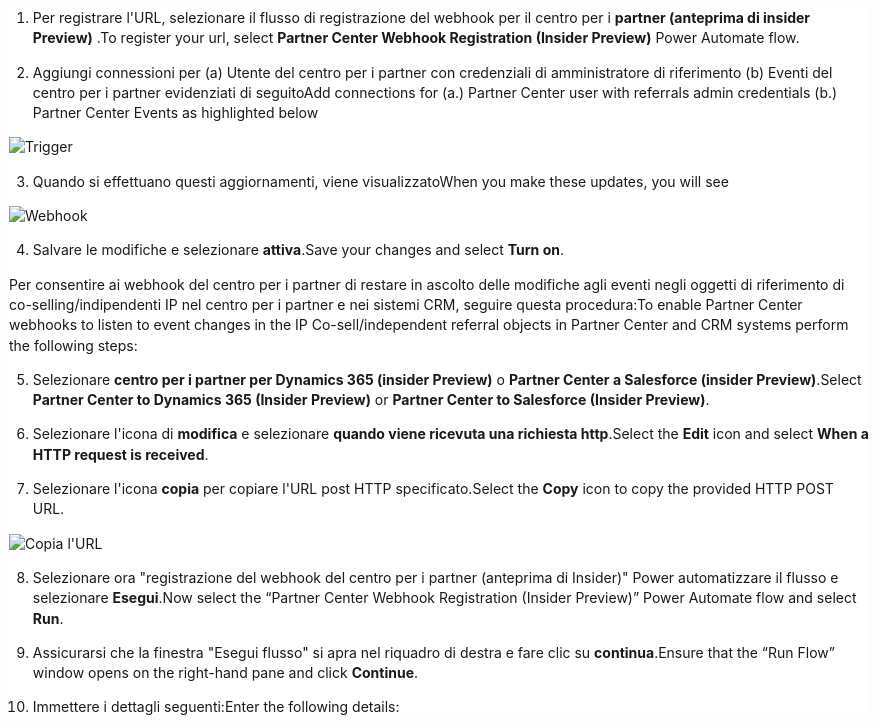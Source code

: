 1. <span data-ttu-id="8b0d9-111">Per registrare l'URL, selezionare il flusso di registrazione del webhook per il centro per i **partner (anteprima di insider Preview)** .</span><span class="sxs-lookup"><span data-stu-id="8b0d9-111">To register your url, select **Partner Center Webhook Registration (Insider Preview)** Power Automate flow.</span></span>

2. <span data-ttu-id="8b0d9-112">Aggiungi connessioni per (a) Utente del centro per i partner con credenziali di amministratore di riferimento (b) Eventi del centro per i partner evidenziati di seguito</span><span class="sxs-lookup"><span data-stu-id="8b0d9-112">Add connections for (a.) Partner Center user with referrals admin credentials (b.) Partner Center Events as highlighted below</span></span>

![Trigger](images/cosellconnectors/triggerflow.png)

3. <span data-ttu-id="8b0d9-114">Quando si effettuano questi aggiornamenti, viene visualizzato</span><span class="sxs-lookup"><span data-stu-id="8b0d9-114">When you make these updates, you will see</span></span>

![Webhook](images/cosellconnectors/webhook1.png)

4. <span data-ttu-id="8b0d9-116">Salvare le modifiche e selezionare **attiva**.</span><span class="sxs-lookup"><span data-stu-id="8b0d9-116">Save your changes and select **Turn on**.</span></span> 

<span data-ttu-id="8b0d9-117">Per consentire ai webhook del centro per i partner di restare in ascolto delle modifiche agli eventi negli oggetti di riferimento di co-selling/indipendenti IP nel centro per i partner e nei sistemi CRM, seguire questa procedura:</span><span class="sxs-lookup"><span data-stu-id="8b0d9-117">To enable Partner Center webhooks to listen to event changes in the IP Co-sell/independent referral objects in Partner Center and CRM systems perform the following steps:</span></span>

5. <span data-ttu-id="8b0d9-118">Selezionare **centro per i partner per Dynamics 365 (insider Preview)** o **Partner Center a Salesforce (insider Preview)**.</span><span class="sxs-lookup"><span data-stu-id="8b0d9-118">Select **Partner Center to Dynamics 365 (Insider Preview)** or **Partner Center to Salesforce (Insider Preview)**.</span></span>

6. <span data-ttu-id="8b0d9-119">Selezionare l'icona di **modifica** e selezionare **quando viene ricevuta una richiesta http**.</span><span class="sxs-lookup"><span data-stu-id="8b0d9-119">Select the **Edit** icon and select **When a HTTP request is received**.</span></span>

7. <span data-ttu-id="8b0d9-120">Selezionare l'icona **copia** per copiare l'URL post HTTP specificato.</span><span class="sxs-lookup"><span data-stu-id="8b0d9-120">Select the **Copy** icon to copy the provided HTTP POST URL.</span></span>

![Copia l'URL](images/cosellconnectors/copyurl.png)

8. <span data-ttu-id="8b0d9-122">Selezionare ora "registrazione del webhook del centro per i partner (anteprima di Insider)" Power automatizzare il flusso e selezionare **Esegui**.</span><span class="sxs-lookup"><span data-stu-id="8b0d9-122">Now select the “Partner Center Webhook Registration (Insider Preview)” Power Automate flow and select **Run**.</span></span>

9. <span data-ttu-id="8b0d9-123">Assicurarsi che la finestra "Esegui flusso" si apra nel riquadro di destra e fare clic su **continua**.</span><span class="sxs-lookup"><span data-stu-id="8b0d9-123">Ensure that the “Run Flow” window opens on the right-hand pane and click **Continue**.</span></span>

10. <span data-ttu-id="8b0d9-124">Immettere i dettagli seguenti:</span><span class="sxs-lookup"><span data-stu-id="8b0d9-124">Enter the following details:</span></span> 

